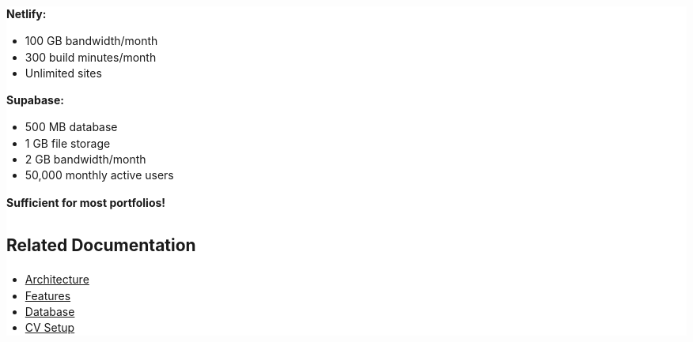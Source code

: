 **Netlify:**
- 100 GB bandwidth/month
- 300 build minutes/month
- Unlimited sites

**Supabase:**
- 500 MB database
- 1 GB file storage
- 2 GB bandwidth/month
- 50,000 monthly active users

**Sufficient for most portfolios!**

## Related Documentation

- [Architecture](./ARCHITECTURE.md)
- [Features](./FEATURES.md)
- [Database](./DATABASE.md)
- [CV Setup](./CV_SETUP.md)
